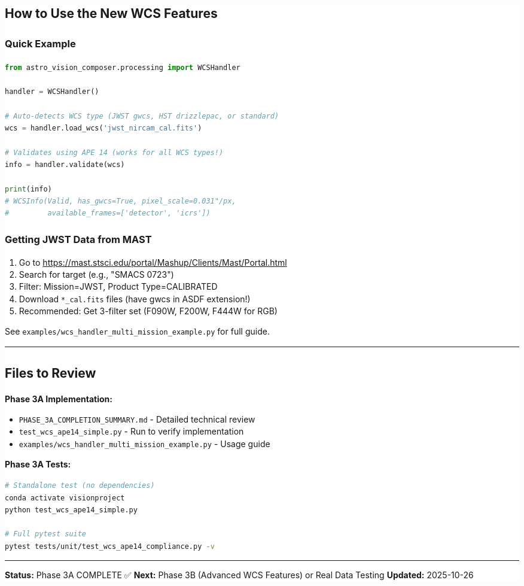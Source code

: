 ## How to Use the New WCS Features

### Quick Example
```python
from astro_vision_composer.processing import WCSHandler

handler = WCSHandler()

# Auto-detects WCS type (JWST gwcs, HST drizzlepac, or standard)
wcs = handler.load_wcs('jwst_nircam_cal.fits')

# Validates using APE 14 (works for all WCS types!)
info = handler.validate(wcs)

print(info)
# WCSInfo(Valid, has_gwcs=True, pixel_scale=0.031"/px,
#         available_frames=['detector', 'icrs'])
```

### Getting JWST Data from MAST
1. Go to https://mast.stsci.edu/portal/Mashup/Clients/Mast/Portal.html
2. Search for target (e.g., "SMACS 0723")
3. Filter: Mission=JWST, Product Type=CALIBRATED
4. Download `*_cal.fits` files (have gwcs in ASDF extension!)
5. Recommended: Get 3-filter set (F090W, F200W, F444W for RGB)

See `examples/wcs_handler_multi_mission_example.py` for full guide.

---

## Files to Review

**Phase 3A Implementation:**
- `PHASE_3A_COMPLETION_SUMMARY.md` - Detailed technical review
- `test_wcs_ape14_simple.py` - Run to verify implementation
- `examples/wcs_handler_multi_mission_example.py` - Usage guide

**Phase 3A Tests:**
```bash
# Standalone test (no dependencies)
conda activate visionproject
python test_wcs_ape14_simple.py

# Full pytest suite
pytest tests/unit/test_wcs_ape14_compliance.py -v
```

---

**Status:** Phase 3A COMPLETE ✅
**Next:** Phase 3B (Advanced WCS Features) or Real Data Testing
**Updated:** 2025-10-26
